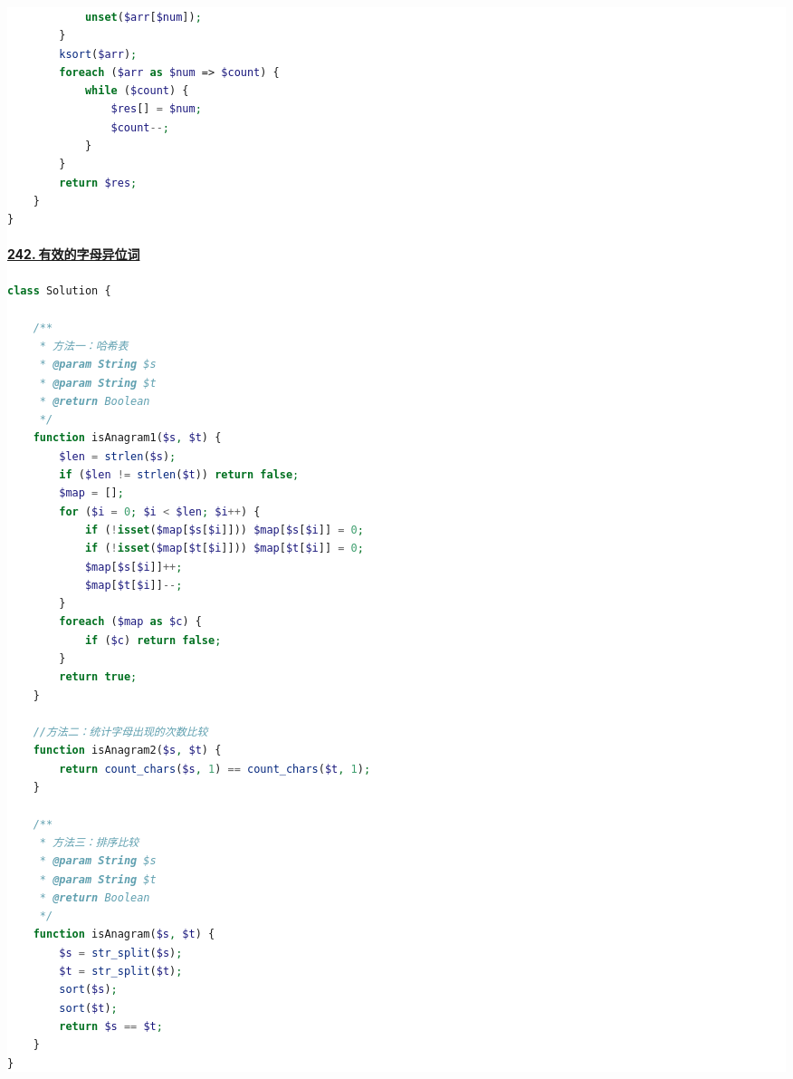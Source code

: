 ```php
            unset($arr[$num]);
        }
        ksort($arr);
        foreach ($arr as $num => $count) {
            while ($count) {
                $res[] = $num;
                $count--;
            }
        }
        return $res;
    }
}
```

#### [242. 有效的字母异位词](https://leetcode-cn.com/problems/valid-anagram/)

```php
class Solution {

    /**
     * 方法一：哈希表
     * @param String $s
     * @param String $t
     * @return Boolean
     */
    function isAnagram1($s, $t) {
        $len = strlen($s);
        if ($len != strlen($t)) return false;
        $map = [];
        for ($i = 0; $i < $len; $i++) {
            if (!isset($map[$s[$i]])) $map[$s[$i]] = 0;
            if (!isset($map[$t[$i]])) $map[$t[$i]] = 0;
            $map[$s[$i]]++;
            $map[$t[$i]]--;
        }
        foreach ($map as $c) {
            if ($c) return false; 
        }
        return true;
    }

    //方法二：统计字母出现的次数比较
    function isAnagram2($s, $t) {
        return count_chars($s, 1) == count_chars($t, 1);
    }

    /**
     * 方法三：排序比较
     * @param String $s
     * @param String $t
     * @return Boolean
     */
    function isAnagram($s, $t) {
        $s = str_split($s);
        $t = str_split($t);
        sort($s);
        sort($t);
        return $s == $t;
    }
}
```
